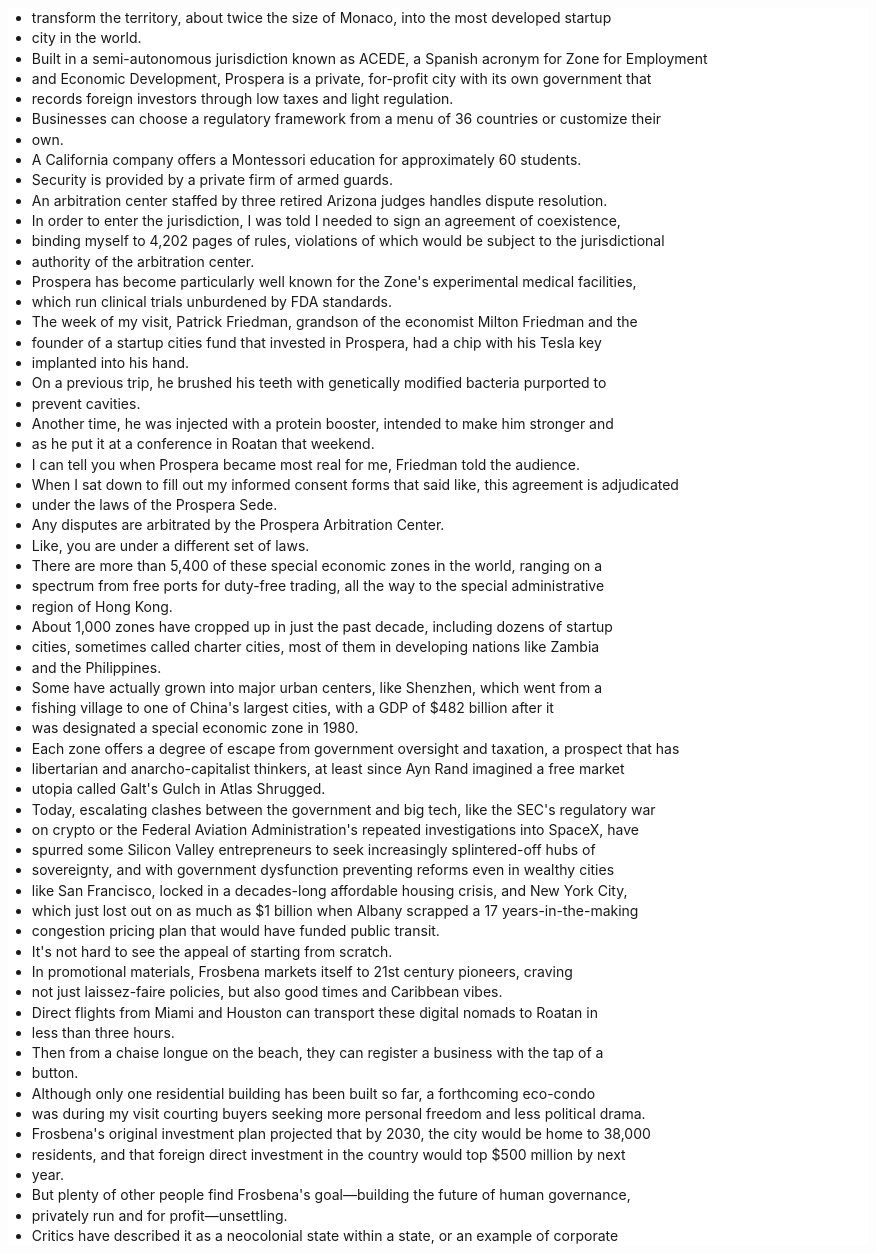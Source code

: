 *  transform the territory, about twice the size of Monaco, into the most developed startup
*  city in the world.
*  Built in a semi-autonomous jurisdiction known as ACEDE, a Spanish acronym for Zone for Employment
*  and Economic Development, Prospera is a private, for-profit city with its own government that
*  records foreign investors through low taxes and light regulation.
*  Businesses can choose a regulatory framework from a menu of 36 countries or customize their
*  own.
*  A California company offers a Montessori education for approximately 60 students.
*  Security is provided by a private firm of armed guards.
*  An arbitration center staffed by three retired Arizona judges handles dispute resolution.
*  In order to enter the jurisdiction, I was told I needed to sign an agreement of coexistence,
*  binding myself to 4,202 pages of rules, violations of which would be subject to the jurisdictional
*  authority of the arbitration center.
*  Prospera has become particularly well known for the Zone's experimental medical facilities,
*  which run clinical trials unburdened by FDA standards.
*  The week of my visit, Patrick Friedman, grandson of the economist Milton Friedman and the
*  founder of a startup cities fund that invested in Prospera, had a chip with his Tesla key
*  implanted into his hand.
*  On a previous trip, he brushed his teeth with genetically modified bacteria purported to
*  prevent cavities.
*  Another time, he was injected with a protein booster, intended to make him stronger and
*  as he put it at a conference in Roatan that weekend.
*  I can tell you when Prospera became most real for me, Friedman told the audience.
*  When I sat down to fill out my informed consent forms that said like, this agreement is adjudicated
*  under the laws of the Prospera Sede.
*  Any disputes are arbitrated by the Prospera Arbitration Center.
*  Like, you are under a different set of laws.
*  There are more than 5,400 of these special economic zones in the world, ranging on a
*  spectrum from free ports for duty-free trading, all the way to the special administrative
*  region of Hong Kong.
*  About 1,000 zones have cropped up in just the past decade, including dozens of startup
*  cities, sometimes called charter cities, most of them in developing nations like Zambia
*  and the Philippines.
*  Some have actually grown into major urban centers, like Shenzhen, which went from a
*  fishing village to one of China's largest cities, with a GDP of $482 billion after it
*  was designated a special economic zone in 1980.
*  Each zone offers a degree of escape from government oversight and taxation, a prospect that has
*  libertarian and anarcho-capitalist thinkers, at least since Ayn Rand imagined a free market
*  utopia called Galt's Gulch in Atlas Shrugged.
*  Today, escalating clashes between the government and big tech, like the SEC's regulatory war
*  on crypto or the Federal Aviation Administration's repeated investigations into SpaceX, have
*  spurred some Silicon Valley entrepreneurs to seek increasingly splintered-off hubs of
*  sovereignty, and with government dysfunction preventing reforms even in wealthy cities
*  like San Francisco, locked in a decades-long affordable housing crisis, and New York City,
*  which just lost out on as much as $1 billion when Albany scrapped a 17 years-in-the-making
*  congestion pricing plan that would have funded public transit.
*  It's not hard to see the appeal of starting from scratch.
*  In promotional materials, Frosbena markets itself to 21st century pioneers, craving
*  not just laissez-faire policies, but also good times and Caribbean vibes.
*  Direct flights from Miami and Houston can transport these digital nomads to Roatan in
*  less than three hours.
*  Then from a chaise longue on the beach, they can register a business with the tap of a
*  button.
*  Although only one residential building has been built so far, a forthcoming eco-condo
*  was during my visit courting buyers seeking more personal freedom and less political drama.
*  Frosbena's original investment plan projected that by 2030, the city would be home to 38,000
*  residents, and that foreign direct investment in the country would top $500 million by next
*  year.
*  But plenty of other people find Frosbena's goal—building the future of human governance,
*  privately run and for profit—unsettling.
*  Critics have described it as a neocolonial state within a state, or an example of corporate